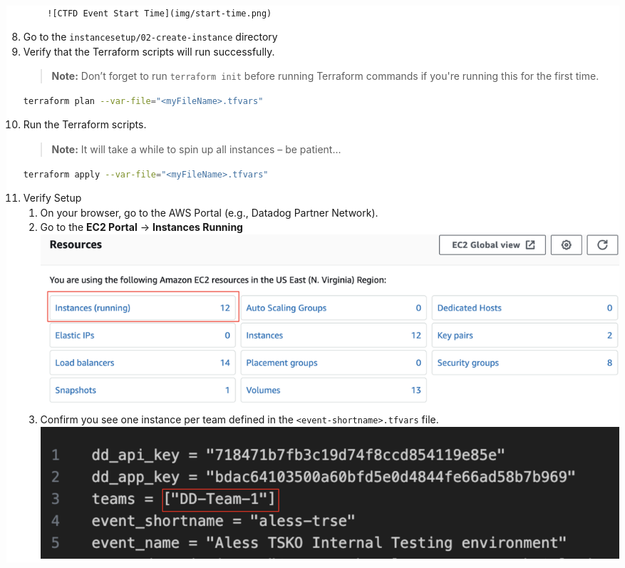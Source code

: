             ![CTFD Event Start Time](img/start-time.png)
8. Go to the `instancesetup/02-create-instance` directory
9. Verify that the Terraform scripts will run successfully.
    > **Note:** Don’t forget to run `terraform init` before running Terraform commands if you're running this for the first time.
    ```bash
    terraform plan --var-file="<myFileName>.tfvars"   
    ```
10. Run the Terraform scripts.
    > **Note:** It will take a while to spin up all instances – be patient...
    ```bash
    terraform apply --var-file="<myFileName>.tfvars"   
    ```
11. Verify Setup
    1. On your browser, go to the AWS Portal (e.g., Datadog Partner Network).
    2. Go to the **EC2 Portal** -> **Instances Running**  
        ![EC2 Portal](img/ec2-resources.png)
    3. Confirm you see one instance per team defined in the `<event-shortname>.tfvars` file.  
        ![tfvars Team Name](img/tfvars-team-name.png)  
